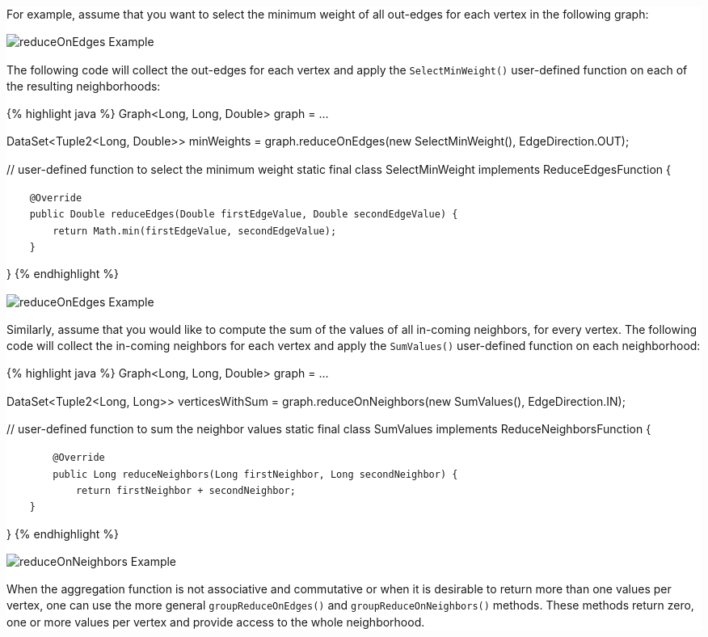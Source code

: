 For example, assume that you want to select the minimum weight of all out-edges for each vertex in the following graph:

<p class="text-center">
    <img alt="reduceOnEdges Example" width="50%" src="fig/gelly-example-graph.png"/>
</p>

The following code will collect the out-edges for each vertex and apply the `SelectMinWeight()` user-defined function on each of the resulting neighborhoods:

{% highlight java %}
Graph<Long, Long, Double> graph = ...

DataSet<Tuple2<Long, Double>> minWeights = graph.reduceOnEdges(new SelectMinWeight(), EdgeDirection.OUT);

// user-defined function to select the minimum weight
static final class SelectMinWeight implements ReduceEdgesFunction<Double> {

		@Override
		public Double reduceEdges(Double firstEdgeValue, Double secondEdgeValue) {
			return Math.min(firstEdgeValue, secondEdgeValue);
		}
}
{% endhighlight %}

<p class="text-center">
    <img alt="reduceOnEdges Example" width="50%" src="fig/gelly-reduceOnEdges.png"/>
</p>

Similarly, assume that you would like to compute the sum of the values of all in-coming neighbors, for every vertex. The following code will collect the in-coming neighbors for each vertex and apply the `SumValues()` user-defined function on each neighborhood:

{% highlight java %}
Graph<Long, Long, Double> graph = ...

DataSet<Tuple2<Long, Long>> verticesWithSum = graph.reduceOnNeighbors(new SumValues(), EdgeDirection.IN);

// user-defined function to sum the neighbor values
static final class SumValues implements ReduceNeighborsFunction<Long> {

	    	@Override
	    	public Long reduceNeighbors(Long firstNeighbor, Long secondNeighbor) {
		    	return firstNeighbor + secondNeighbor;
	  	}
}
{% endhighlight %}

<p class="text-center">
    <img alt="reduceOnNeighbors Example" width="70%" src="fig/gelly-reduceOnNeighbors.png"/>
</p>

When the aggregation function is not associative and commutative or when it is desirable to return more than one values per vertex, one can use the more general
`groupReduceOnEdges()` and `groupReduceOnNeighbors()` methods.
These methods return zero, one or more values per vertex and provide access to the whole neighborhood.
